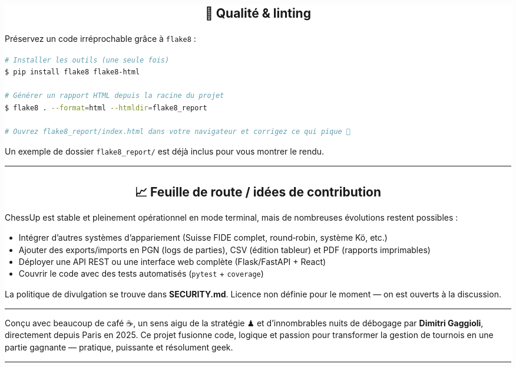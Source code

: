 
## <div align="center">🧹 Qualité & linting

Préservez un code irréprochable grâce à `flake8` :

```bash
# Installer les outils (une seule fois)
$ pip install flake8 flake8-html

# Générer un rapport HTML depuis la racine du projet
$ flake8 . --format=html --htmldir=flake8_report

# Ouvrez flake8_report/index.html dans votre navigateur et corrigez ce qui pique 👀
```

Un exemple de dossier `flake8_report/` est déjà inclus pour vous montrer le rendu.

---

## <div align="center">📈 Feuille de route / idées de contribution

ChessUp est stable et pleinement opérationnel en mode terminal, mais de nombreuses évolutions restent possibles :

* Intégrer d’autres systèmes d’appariement (Suisse FIDE complet, round‑robin, système Kö, etc.)
* Ajouter des exports/imports en PGN (logs de parties), CSV (édition tableur) et PDF (rapports imprimables)
* Déployer une API REST ou une interface web complète (Flask/FastAPI + React)
* Couvrir le code avec des tests automatisés (`pytest` + `coverage`)

La politique de divulgation se trouve dans **SECURITY.md**. Licence non définie pour le moment — on est ouverts à la discussion.

---

Conçu avec beaucoup de café ☕, un sens aigu de la stratégie ♟ et d’innombrables nuits de débogage par **Dimitri Gaggioli**, directement depuis Paris en 2025. Ce projet fusionne code, logique et passion pour transformer la gestion de tournois en une partie gagnante — pratique, puissante et résolument geek.

---
